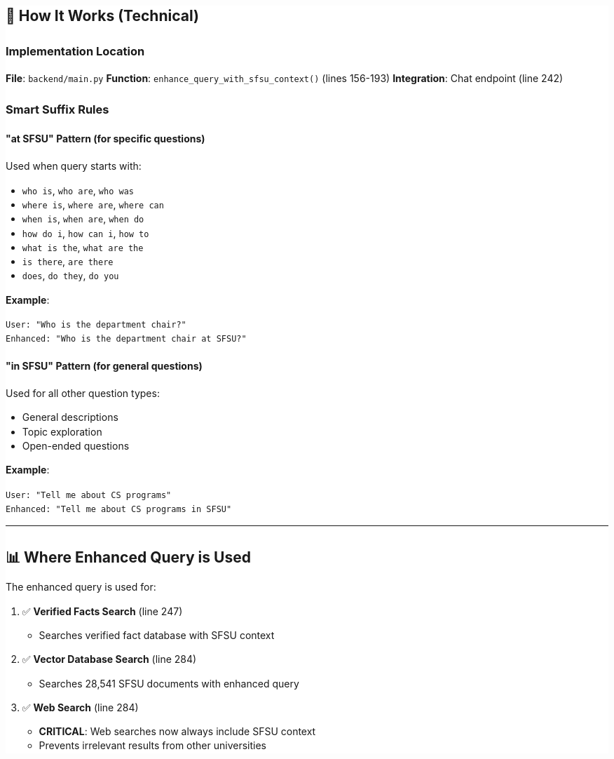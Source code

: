 ## 🔧 How It Works (Technical)

### Implementation Location
**File**: `backend/main.py`
**Function**: `enhance_query_with_sfsu_context()` (lines 156-193)
**Integration**: Chat endpoint (line 242)

### Smart Suffix Rules

#### "at SFSU" Pattern (for specific questions)
Used when query starts with:
- `who is`, `who are`, `who was`
- `where is`, `where are`, `where can`
- `when is`, `when are`, `when do`
- `how do i`, `how can i`, `how to`
- `what is the`, `what are the`
- `is there`, `are there`
- `does`, `do they`, `do you`

**Example**:
```
User: "Who is the department chair?"
Enhanced: "Who is the department chair at SFSU?"
```

#### "in SFSU" Pattern (for general questions)
Used for all other question types:
- General descriptions
- Topic exploration
- Open-ended questions

**Example**:
```
User: "Tell me about CS programs"
Enhanced: "Tell me about CS programs in SFSU"
```

---

## 📊 Where Enhanced Query is Used

The enhanced query is used for:

1. ✅ **Verified Facts Search** (line 247)
   - Searches verified fact database with SFSU context

2. ✅ **Vector Database Search** (line 284)
   - Searches 28,541 SFSU documents with enhanced query

3. ✅ **Web Search** (line 284)
   - **CRITICAL**: Web searches now always include SFSU context
   - Prevents irrelevant results from other universities
